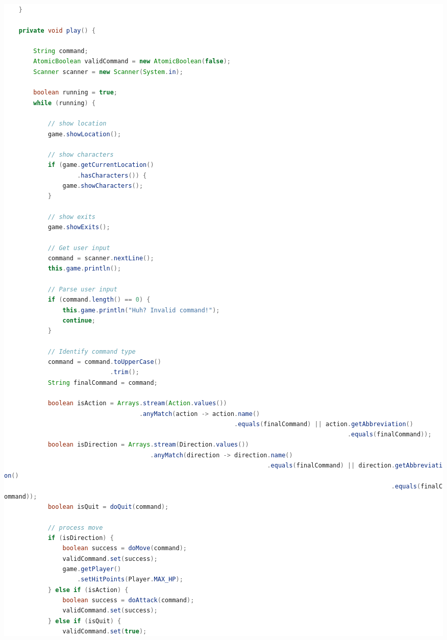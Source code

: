 ```java
    }

    private void play() {

        String command;
        AtomicBoolean validCommand = new AtomicBoolean(false);
        Scanner scanner = new Scanner(System.in);

        boolean running = true;
        while (running) {

            // show location
            game.showLocation();

            // show characters
            if (game.getCurrentLocation()
                    .hasCharacters()) {
                game.showCharacters();
            }

            // show exits
            game.showExits();

            // Get user input
            command = scanner.nextLine();
            this.game.println();

            // Parse user input
            if (command.length() == 0) {
                this.game.println("Huh? Invalid command!");
                continue;
            }

            // Identify command type
            command = command.toUpperCase()
                             .trim();
            String finalCommand = command;

            boolean isAction = Arrays.stream(Action.values())
                                     .anyMatch(action -> action.name()
                                                               .equals(finalCommand) || action.getAbbreviation()
                                                                                              .equals(finalCommand));
            boolean isDirection = Arrays.stream(Direction.values())
                                        .anyMatch(direction -> direction.name()
                                                                        .equals(finalCommand) || direction.getAbbreviation()
                                                                                                          .equals(finalCommand));
            boolean isQuit = doQuit(command);

            // process move
            if (isDirection) {
                boolean success = doMove(command);
                validCommand.set(success);
                game.getPlayer()
                    .setHitPoints(Player.MAX_HP);
            } else if (isAction) {
                boolean success = doAttack(command);
                validCommand.set(success);
            } else if (isQuit) {
                validCommand.set(true);
```